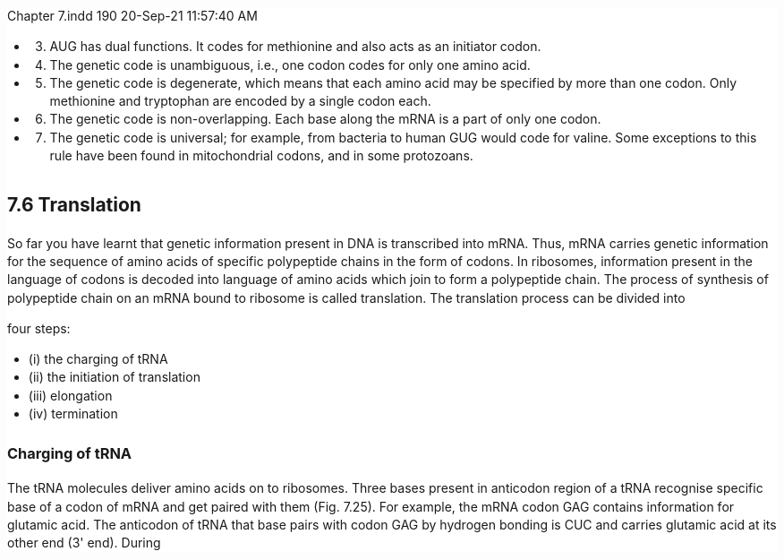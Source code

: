 Chapter 7.indd 190 20-Sep-21 11:57:40 AM

- 3. AUG has dual functions. It codes for methionine and also acts as an initiator codon.
- 4. The genetic code is unambiguous, i.e., one codon codes for only one amino acid.
- 5. The genetic code is degenerate, which means that each amino acid may be specified by more than one codon. Only methionine and tryptophan are encoded by a single codon each.
- 6. The genetic code is non-overlapping. Each base along the mRNA is a part of only one codon.
- 7. The genetic code is universal; for example, from bacteria to human GUG would code for valine. Some exceptions to this rule have been found in mitochondrial codons, and in some protozoans.

## **7.6 Translation**

So far you have learnt that genetic information present in DNA is transcribed into mRNA. Thus, mRNA carries genetic information for the sequence of amino acids of specific polypeptide chains in the form of codons. In ribosomes, information present in the language of codons is decoded into language of amino acids which join to form a polypeptide chain. The process of synthesis of polypeptide chain on an mRNA bound to ribosome is called translation. The translation process can be divided into

four steps:

- (i) the charging of tRNA
- (ii) the initiation of translation
- (iii) elongation
- (iv) termination

### **Charging of tRNA**

The tRNA molecules deliver amino acids on to ribosomes. Three bases present in anticodon region of a tRNA recognise specific base of a codon of mRNA and get paired with them (Fig. 7.25). For example, the mRNA codon GAG contains information for glutamic acid. The anticodon of tRNA that base pairs with codon GAG by hydrogen bonding is CUC and carries glutamic acid at its other end (3' end). During
